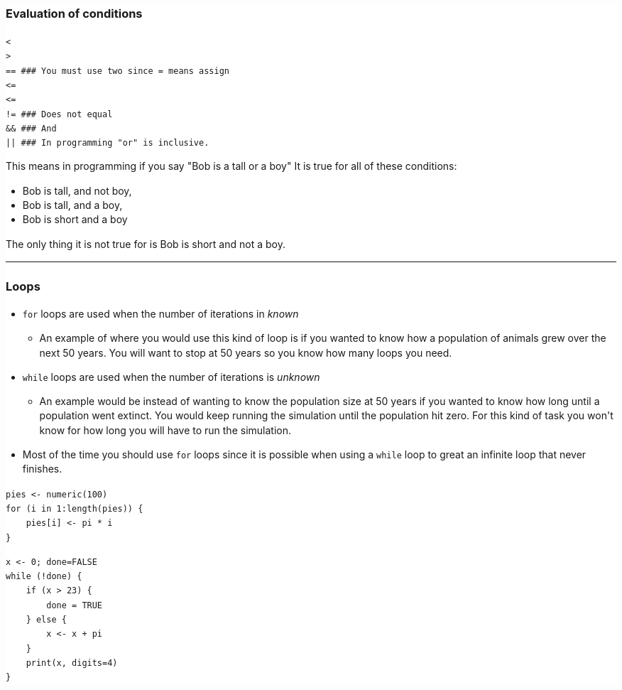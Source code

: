 ### Evaluation of conditions

```
<
>
== ### You must use two since = means assign
<=
<=
!= ### Does not equal
&& ### And
|| ### In programming "or" is inclusive. 
```

This means in programming if you say "Bob is a tall or a boy" It is true for all of these conditions:

- Bob is tall, and not boy, 
- Bob is tall, and a boy,
- Bob is short and a boy

The only thing it is not true for is Bob is short and not a boy.

---------------------

### Loops
- `for` loops are used when the number of iterations in *known*
    - An example of where you would use this kind of loop is if you wanted to know how a population of animals grew over the next 50 years. You will want to stop at 50 years so you know how many loops you need.


- `while` loops are used when the number of iterations is *unknown*
    - An example would be instead of wanting to know the population size at 50 years if you wanted to know how long until a population went extinct. You would keep running the simulation until the population hit zero. For this kind of task you won't know for how long you will have to run the simulation. 
- Most of the time you should use `for` loops since it is possible when using a `while` loop to great an infinite loop that never finishes.

```
pies <- numeric(100)
for (i in 1:length(pies)) {
	pies[i] <- pi * i
}
```

```
x <- 0; done=FALSE
while (!done) {
	if (x > 23) {
		done = TRUE
	} else {
		x <- x + pi
	}
	print(x, digits=4)
}
```
